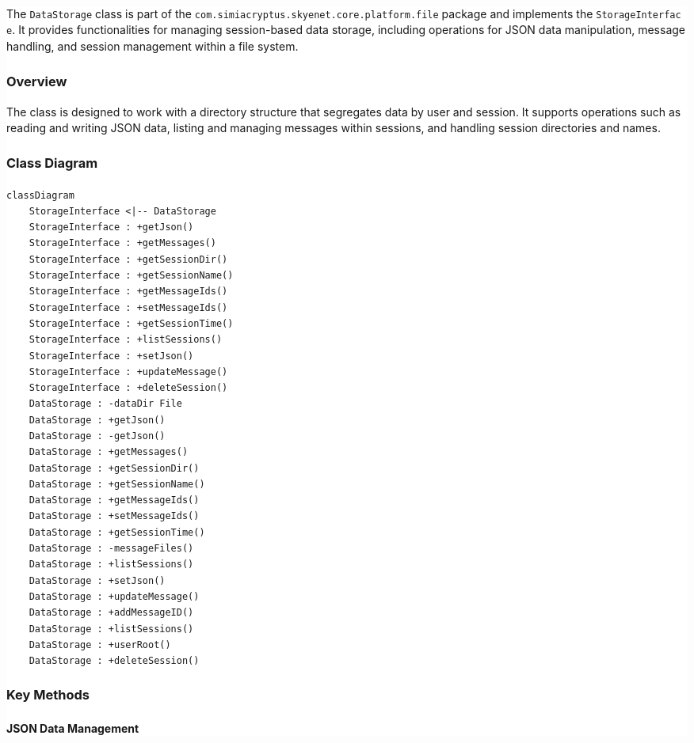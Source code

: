The `DataStorage` class is part of the `com.simiacryptus.skyenet.core.platform.file` package and implements the `StorageInterface`. It provides functionalities for managing session-based data storage, including operations for JSON data manipulation, message handling, and session management within a file system.


### Overview

The class is designed to work with a directory structure that segregates data by user and session. It supports operations such as reading and writing JSON data, listing and managing messages within sessions, and handling session directories and names.


### Class Diagram

```mermaid
classDiagram
    StorageInterface <|-- DataStorage
    StorageInterface : +getJson()
    StorageInterface : +getMessages()
    StorageInterface : +getSessionDir()
    StorageInterface : +getSessionName()
    StorageInterface : +getMessageIds()
    StorageInterface : +setMessageIds()
    StorageInterface : +getSessionTime()
    StorageInterface : +listSessions()
    StorageInterface : +setJson()
    StorageInterface : +updateMessage()
    StorageInterface : +deleteSession()
    DataStorage : -dataDir File
    DataStorage : +getJson()
    DataStorage : -getJson()
    DataStorage : +getMessages()
    DataStorage : +getSessionDir()
    DataStorage : +getSessionName()
    DataStorage : +getMessageIds()
    DataStorage : +setMessageIds()
    DataStorage : +getSessionTime()
    DataStorage : -messageFiles()
    DataStorage : +listSessions()
    DataStorage : +setJson()
    DataStorage : +updateMessage()
    DataStorage : +addMessageID()
    DataStorage : +listSessions()
    DataStorage : +userRoot()
    DataStorage : +deleteSession()
```


### Key Methods


#### JSON Data Management

